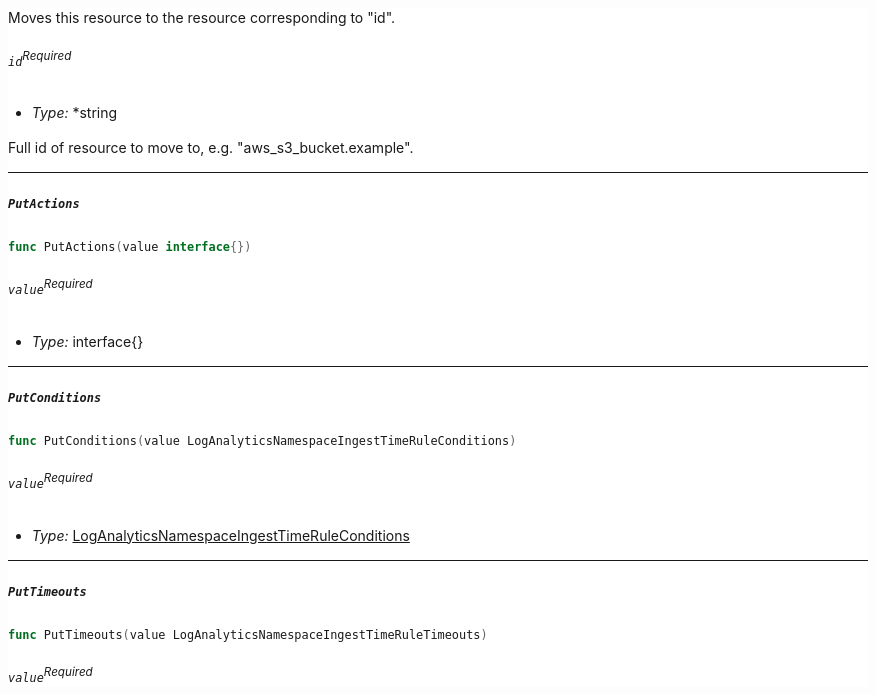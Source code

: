 Moves this resource to the resource corresponding to "id".

###### `id`<sup>Required</sup> <a name="id" id="rhizo-co-terraform-provider-oci.logAnalyticsNamespaceIngestTimeRule.LogAnalyticsNamespaceIngestTimeRule.moveToId.parameter.id"></a>

- *Type:* *string

Full id of resource to move to, e.g. "aws_s3_bucket.example".

---

##### `PutActions` <a name="PutActions" id="rhizo-co-terraform-provider-oci.logAnalyticsNamespaceIngestTimeRule.LogAnalyticsNamespaceIngestTimeRule.putActions"></a>

```go
func PutActions(value interface{})
```

###### `value`<sup>Required</sup> <a name="value" id="rhizo-co-terraform-provider-oci.logAnalyticsNamespaceIngestTimeRule.LogAnalyticsNamespaceIngestTimeRule.putActions.parameter.value"></a>

- *Type:* interface{}

---

##### `PutConditions` <a name="PutConditions" id="rhizo-co-terraform-provider-oci.logAnalyticsNamespaceIngestTimeRule.LogAnalyticsNamespaceIngestTimeRule.putConditions"></a>

```go
func PutConditions(value LogAnalyticsNamespaceIngestTimeRuleConditions)
```

###### `value`<sup>Required</sup> <a name="value" id="rhizo-co-terraform-provider-oci.logAnalyticsNamespaceIngestTimeRule.LogAnalyticsNamespaceIngestTimeRule.putConditions.parameter.value"></a>

- *Type:* <a href="#rhizo-co-terraform-provider-oci.logAnalyticsNamespaceIngestTimeRule.LogAnalyticsNamespaceIngestTimeRuleConditions">LogAnalyticsNamespaceIngestTimeRuleConditions</a>

---

##### `PutTimeouts` <a name="PutTimeouts" id="rhizo-co-terraform-provider-oci.logAnalyticsNamespaceIngestTimeRule.LogAnalyticsNamespaceIngestTimeRule.putTimeouts"></a>

```go
func PutTimeouts(value LogAnalyticsNamespaceIngestTimeRuleTimeouts)
```

###### `value`<sup>Required</sup> <a name="value" id="rhizo-co-terraform-provider-oci.logAnalyticsNamespaceIngestTimeRule.LogAnalyticsNamespaceIngestTimeRule.putTimeouts.parameter.value"></a>
